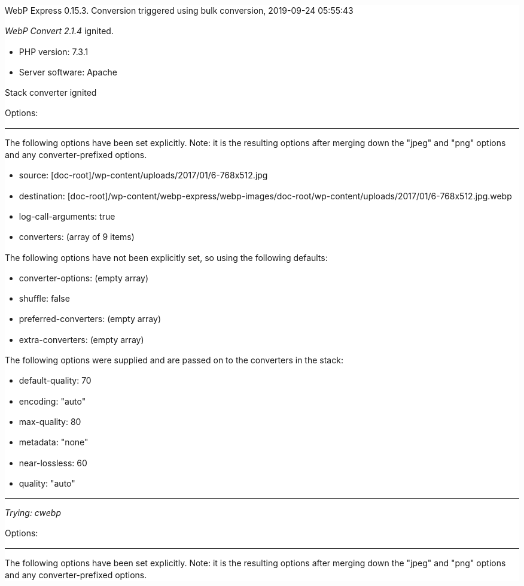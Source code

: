 WebP Express 0.15.3. Conversion triggered using bulk conversion, 2019-09-24 05:55:43


*WebP Convert 2.1.4*  ignited.

- PHP version: 7.3.1

- Server software: Apache


Stack converter ignited


Options:

------------

The following options have been set explicitly. Note: it is the resulting options after merging down the "jpeg" and "png" options and any converter-prefixed options.

- source: [doc-root]/wp-content/uploads/2017/01/6-768x512.jpg

- destination: [doc-root]/wp-content/webp-express/webp-images/doc-root/wp-content/uploads/2017/01/6-768x512.jpg.webp

- log-call-arguments: true

- converters: (array of 9 items)


The following options have not been explicitly set, so using the following defaults:

- converter-options: (empty array)

- shuffle: false

- preferred-converters: (empty array)

- extra-converters: (empty array)


The following options were supplied and are passed on to the converters in the stack:

- default-quality: 70

- encoding: "auto"

- max-quality: 80

- metadata: "none"

- near-lossless: 60

- quality: "auto"

------------



*Trying: cwebp* 


Options:

------------

The following options have been set explicitly. Note: it is the resulting options after merging down the "jpeg" and "png" options and any converter-prefixed options.
